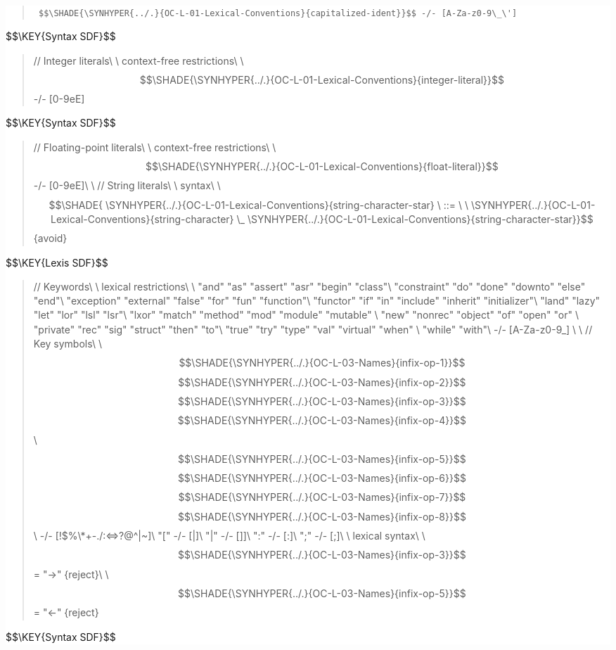 >      $$\SHADE{\SYNHYPER{../.}{OC-L-01-Lexical-Conventions}{capitalized-ident}}$$ -/- [A-Za-z0-9\_\']

\$$\KEY{Syntax SDF}$$

>    // Integer literals\\
>    \\
>    context-free restrictions\\
>    \\
>      $$\SHADE{\SYNHYPER{../.}{OC-L-01-Lexical-Conventions}{integer-literal}}$$     -/- [0-9eE]

\$$\KEY{Syntax SDF}$$

>    // Floating-point literals\\
>    \\
>    context-free restrictions\\
>    \\
>      $$\SHADE{\SYNHYPER{../.}{OC-L-01-Lexical-Conventions}{float-literal}}$$       -/- [0-9eE]\\
>    \\
>    // String literals\\
>    \\
>    syntax\\
>    \\
>      $$\SHADE{ \SYNHYPER{../.}{OC-L-01-Lexical-Conventions}{string-character-star}  \ ::= \  \  \SYNHYPER{../.}{OC-L-01-Lexical-Conventions}{string-character} \_ \SYNHYPER{../.}{OC-L-01-Lexical-Conventions}{string-character-star}}$$    {avoid}

\$$\KEY{Lexis SDF}$$

>    // Keywords\\
>    \\
>    lexical restrictions\\
>    \\
>          "and"          "as"         "assert"   "asr"       "begin"     "class"\\
>          "constraint"   "do"         "done"     "downto"    "else"      "end"\\
>          "exception"    "external"   "false"    "for"       "fun"       "function"\\
>          "functor"      "if"         "in"       "include"   "inherit"   "initializer"\\
>          "land"         "lazy"       "let"      "lor"       "lsl"       "lsr"\\
>          "lxor"         "match"      "method"   "mod"       "module"    "mutable" \\
>          "new"          "nonrec"     "object"   "of"        "open"      "or"     \\
>          "private"      "rec"        "sig"      "struct"    "then"      "to"\\
>          "true"         "try"        "type"     "val"       "virtual"   "when" \\
>          "while"        "with"\\
>      -/- [A-Za-z0-9\_] \\
>    \\
>    // Key symbols\\
>    \\
>    $$\SHADE{\SYNHYPER{../.}{OC-L-03-Names}{infix-op-1}}$$ $$\SHADE{\SYNHYPER{../.}{OC-L-03-Names}{infix-op-2}}$$ $$\SHADE{\SYNHYPER{../.}{OC-L-03-Names}{infix-op-3}}$$ $$\SHADE{\SYNHYPER{../.}{OC-L-03-Names}{infix-op-4}}$$ \\
>    $$\SHADE{\SYNHYPER{../.}{OC-L-03-Names}{infix-op-5}}$$ $$\SHADE{\SYNHYPER{../.}{OC-L-03-Names}{infix-op-6}}$$ $$\SHADE{\SYNHYPER{../.}{OC-L-03-Names}{infix-op-7}}$$ $$\SHADE{\SYNHYPER{../.}{OC-L-03-Names}{infix-op-8}}$$ \\
>           -/- [\!\$\%\\*\+\-\.\/\:\<\=\>\?\@\^\|\~]\\
>      "["  -/- [\|]\\
>      "|"  -/- [\]]\\
>      ":"  -/- [\:]\\
>      ";"  -/- [\;]\\
>    \\
>    lexical syntax\\
>    \\
>      $$\SHADE{\SYNHYPER{../.}{OC-L-03-Names}{infix-op-3}}$$ = "->" {reject}\\
>    \\
>      $$\SHADE{\SYNHYPER{../.}{OC-L-03-Names}{infix-op-5}}$$ = "<-" {reject}

\$$\KEY{Syntax SDF}$$


[Funcons-beta]: /CBS-beta/math/Funcons-beta
[Unstable-Funcons-beta]: /CBS-beta/math/Unstable-Funcons-beta
[Languages-beta]: /CBS-beta/math/Languages-beta
[Unstable-Languages-beta]: /CBS-beta/math/Unstable-Languages-beta
[CBS-beta]: /CBS-beta
[OC-L-A-Disambiguation.cbs]: https://github.com/plancomps/CBS-beta/blob/master/Languages-beta/OCaml-Light/OC-L-cbs/OC-L/OC-L-A-Disambiguation/OC-L-A-Disambiguation.cbs
[PLAIN]: /CBS-beta/docs/Languages-beta/OCaml-Light/OC-L-cbs/OC-L/OC-L-A-Disambiguation
 [PRETTY]: /CBS-beta/math/Languages-beta/OCaml-Light/OC-L-cbs/OC-L/OC-L-A-Disambiguation
[PDF]: https://github.com/plancomps/CBS-beta/blob/master/Languages-beta/OCaml-Light/OC-L-cbs/OC-L/OC-L-A-Disambiguation/OC-L-A-Disambiguation.pdf
[PLanCompS Project]: https://plancomps.github.io
[CBS-beta issues...]: https://github.com/plancomps/CBS-beta/issues
[Suggest an improvement...]: mailto:plancomps@gmail.com?Subject=CBS-beta%20-%20comment&Body=Re%3A%20CBS-beta%20specification%20at%20OC-L/OC-L-A-Disambiguation/OC-L-A-Disambiguation.cbs%0A%0AComment/Query/Issue/Suggestion%3A%0A%0A%0ASignature%3A%0A